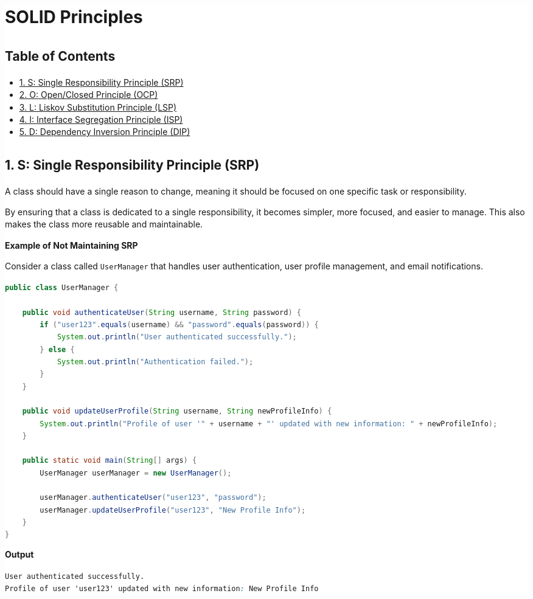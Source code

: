 # SOLID Principles

## Table of Contents
- [1. S: Single Responsibility Principle (SRP)](#1-s-single-responsibility-principle-srp)
- [2. O: Open/Closed Principle (OCP)](#2-o-openclosed-principle-ocp)
- [3. L: Liskov Substitution Principle (LSP)](#3-l-liskov-substitution-principle-lsp)
- [4. I: Interface Segregation Principle (ISP)](#4-i-interface-segregation-principle-isp)
- [5. D: Dependency Inversion Principle (DIP)](#5-d-dependency-inversion-principle-dip)

## 1. S: Single Responsibility Principle (SRP)

A class should have a single reason to change, meaning it should be focused on one specific task or responsibility.

By ensuring that a class is dedicated to a single responsibility, it becomes simpler, more focused, and easier to manage. This also makes the class more reusable and maintainable.

**Example of Not Maintaining SRP**

Consider a class called `UserManager` that handles user authentication, user profile management, and email notifications.

```java
public class UserManager {

    public void authenticateUser(String username, String password) {
        if ("user123".equals(username) && "password".equals(password)) {
            System.out.println("User authenticated successfully.");
        } else {
            System.out.println("Authentication failed.");
        }
    }

    public void updateUserProfile(String username, String newProfileInfo) {
        System.out.println("Profile of user '" + username + "' updated with new information: " + newProfileInfo);
    }

    public static void main(String[] args) {
        UserManager userManager = new UserManager();
        
        userManager.authenticateUser("user123", "password");
        userManager.updateUserProfile("user123", "New Profile Info");
    }
}
```

**Output**
```css
User authenticated successfully.
Profile of user 'user123' updated with new information: New Profile Info
```
